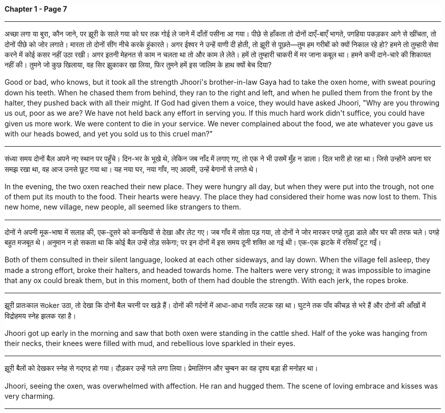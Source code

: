 **Chapter 1 - Page 7**

---

अच्छा लगा या बुरा, कौन जाने, पर झूरी के साले गया को घर तक गोई ले जाने में दाँतों पसीना आ गया। पीछे से हाँकता तो दोनों दाएँ-बाएँ भागते, पगहिया पकड़कर आगे से खींचता, तो दोनों पीछे को जोर लगाते। मारता तो दोनों सींग नीचे करके हुंकारते। अगर ईश्वर ने उन्हें वाणी दी होती, तो झूरी से पूछते—तुम हम गरीबों को क्यों निकाल रहे हो? हमने तो तुम्हारी सेवा करने में कोई कसर नहीं उठा रखी। अगर इतनी मेहनत से काम न चलता था तो और काम ले लेते। हमें तो तुम्हारी चाकरी में मर जाना कबूल था। हमने कभी दाने-चारे की शिकायत नहीं की। तुमने जो कुछ खिलाया, वह सिर झुकाकर खा लिया, फिर तुमने हमें इस जालिम के हाथ क्यों बेच दिया?

Good or bad, who knows, but it took all the strength Jhoori's brother-in-law Gaya had to take the oxen home, with sweat pouring down his teeth. When he chased them from behind, they ran to the right and left, and when he pulled them from the front by the halter, they pushed back with all their might. If God had given them a voice, they would have asked Jhoori, "Why are you throwing us out, poor as we are? We have not held back any effort in serving you. If this much hard work didn't suffice, you could have given us more work. We were content to die in your service. We never complained about the food, we ate whatever you gave us with our heads bowed, and yet you sold us to this cruel man?"

---

संध्या समय दोनों बैल अपने नए स्थान पर पहुँचे। दिन-भर के भूखे थे, लेकिन जब नाँद में लगाए गए, तो एक ने भी उसमें मुँह न डाला। दिल भारी हो रहा था। जिसे उन्होंने अपना घर समझ रखा था, वह आज उनसे छूट गया था। यह नया घर, नया गाँव, नए आदमी, उन्हें बेगानों से लगते थे।

In the evening, the two oxen reached their new place. They were hungry all day, but when they were put into the trough, not one of them put its mouth to the food. Their hearts were heavy. The place they had considered their home was now lost to them. This new home, new village, new people, all seemed like strangers to them.

---

दोनों ने अपनी मूक-भाषा में सलाह की, एक-दूसरे को कनखियों से देखा और लेट गए। जब गाँव में सोता पड़ गया, तो दोनों ने जोर मारकर पगहे तुड़ा डाले और घर की तरफ चले। पगहे बहुत मजबूत थे। अनुमान न हो सकता था कि कोई बैल उन्हें तोड़ सकेगा; पर इन दोनों में इस समय दूनी शक्ति आ गई थी। एक-एक झटके में रसियाँ टूट गईं।

Both of them consulted in their silent language, looked at each other sideways, and lay down. When the village fell asleep, they made a strong effort, broke their halters, and headed towards home. The halters were very strong; it was impossible to imagine that any ox could break them, but in this moment, both of them had double the strength. With each jerk, the ropes broke.

---

झूरी प्रातःकाल सoker उठा, तो देखा कि दोनों बैल चरनी पर खड़े हैं। दोनों की गर्दनों में आधा-आधा गराँव लटक रहा था। घुटने तक पाँव कीचड़ से भरे हैं और दोनों की आँखों में विद्रोहमय स्नेह झलक रहा है।

Jhoori got up early in the morning and saw that both oxen were standing in the cattle shed. Half of the yoke was hanging from their necks, their knees were filled with mud, and rebellious love sparkled in their eyes.

---

झूरी बैलों को देखकर स्नेह से गद्गद हो गया। दौड़कर उन्हें गले लगा लिया। प्रेमालिंगन और चुम्बन का वह दृश्य बड़ा ही मनोहर था।

Jhoori, seeing the oxen, was overwhelmed with affection. He ran and hugged them. The scene of loving embrace and kisses was very charming.

---
